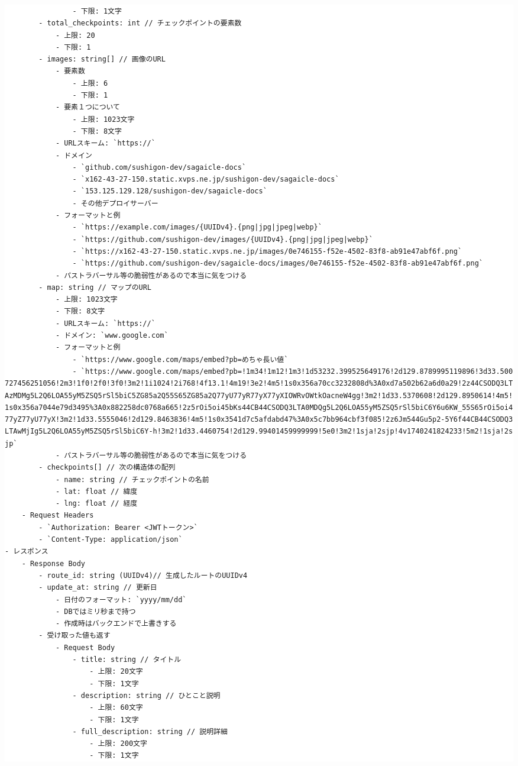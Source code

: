                     - 下限: 1文字
            - total_checkpoints: int // チェックポイントの要素数
                - 上限: 20
                - 下限: 1
            - images: string[] // 画像のURL
                - 要素数
                    - 上限: 6
                    - 下限: 1
                - 要素１つについて
                    - 上限: 1023文字
                    - 下限: 8文字
                - URLスキーム: `https://`
                - ドメイン
                    - `github.com/sushigon-dev/sagaicle-docs`
                    - `x162-43-27-150.static.xvps.ne.jp/sushigon-dev/sagaicle-docs`
                    - `153.125.129.128/sushigon-dev/sagaicle-docs`
                    - その他デプロイサーバー
                - フォーマットと例
                    - `https://example.com/images/{UUIDv4}.{png|jpg|jpeg|webp}`
                    - `https://github.com/sushigon-dev/images/{UUIDv4}.{png|jpg|jpeg|webp}`
                    - `https://x162-43-27-150.static.xvps.ne.jp/images/0e746155-f52e-4502-83f8-ab91e47abf6f.png`
                    - `https://github.com/sushigon-dev/sagaicle-docs/images/0e746155-f52e-4502-83f8-ab91e47abf6f.png`
                - パストラバーサル等の脆弱性があるので本当に気をつける
            - map: string // マップのURL
                - 上限: 1023文字
                - 下限: 8文字
                - URLスキーム: `https://`
                - ドメイン: `www.google.com`
                - フォーマットと例
                    - `https://www.google.com/maps/embed?pb=めちゃ長い値`
                    - `https://www.google.com/maps/embed?pb=!1m34!1m12!1m3!1d53232.399525649176!2d129.8789995119896!3d33.500727456251056!2m3!1f0!2f0!3f0!3m2!1i1024!2i768!4f13.1!4m19!3e2!4m5!1s0x356a70cc3232808d%3A0xd7a502b62a6d0a29!2z44CSODQ3LTAzMDMg5L2Q6LOA55yM5ZSQ5rSl5biC5ZG85a2Q55S65ZG85a2Q77yU77yR77yX77yXIOWRvOWtkOacneW4gg!3m2!1d33.5370608!2d129.8950614!4m5!1s0x356a7044e79d3495%3A0x882258dc0768a665!2z5rOi5oi45bKs44CB44CSODQ3LTA0MDQg5L2Q6LOA55yM5ZSQ5rSl5biC6Y6u6KW_55S65rOi5oi477yZ77yU77yX!3m2!1d33.5555046!2d129.8463836!4m5!1s0x3541d7c5afdabd47%3A0x5c7bb964cbf3f085!2z6Jm544Gu5p2-5Y6f44CB44CSODQ3LTAwMjIg5L2Q6LOA55yM5ZSQ5rSl5biC6Y-h!3m2!1d33.4460754!2d129.99401459999999!5e0!3m2!1sja!2sjp!4v1740241824233!5m2!1sja!2sjp`
                - パストラバーサル等の脆弱性があるので本当に気をつける
            - checkpoints[] // 次の構造体の配列
                - name: string // チェックポイントの名前
                - lat: float // 緯度
                - lng: float // 経度
        - Request Headers
            - `Authorization: Bearer <JWTトークン>`
            - `Content-Type: application/json`
    - レスポンス
        - Response Body
            - route_id: string (UUIDv4)// 生成したルートのUUIDv4
            - update_at: string // 更新日
                - 日付のフォーマット: `yyyy/mm/dd`
                - DBではミリ秒まで持つ
                - 作成時はバックエンドで上書きする
            - 受け取った値も返す
                - Request Body
                    - title: string // タイトル
                        - 上限: 20文字
                        - 下限: 1文字
                    - description: string // ひとこと説明
                        - 上限: 60文字
                        - 下限: 1文字
                    - full_description: string // 説明詳細
                        - 上限: 200文字
                        - 下限: 1文字